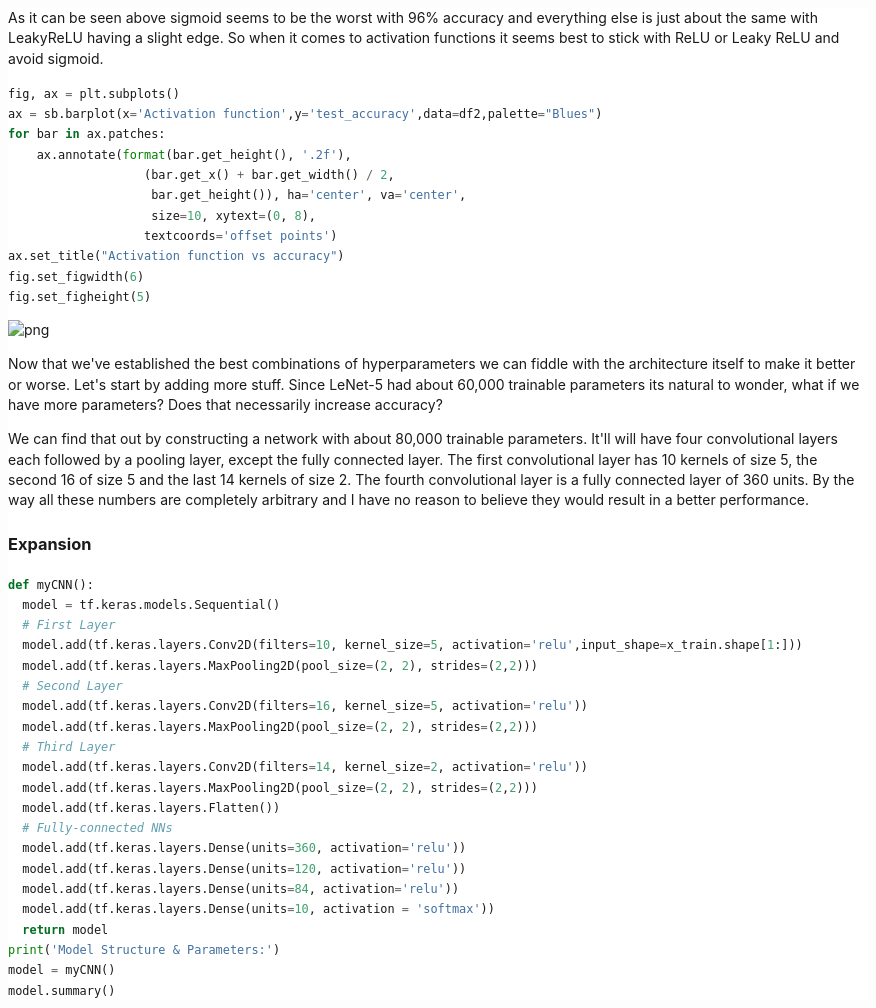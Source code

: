 

As it can be seen above sigmoid seems to be the worst with 96% accuracy and everything else is just about the same with LeakyReLU having a slight edge. So when it comes to activation functions it seems best to stick with ReLU or Leaky ReLU and avoid sigmoid. 


```python
fig, ax = plt.subplots()
ax = sb.barplot(x='Activation function',y='test_accuracy',data=df2,palette="Blues")
for bar in ax.patches:
    ax.annotate(format(bar.get_height(), '.2f'),
                   (bar.get_x() + bar.get_width() / 2,
                    bar.get_height()), ha='center', va='center',
                    size=10, xytext=(0, 8),
                   textcoords='offset points')
ax.set_title("Activation function vs accuracy")
fig.set_figwidth(6)
fig.set_figheight(5)
```


    
![png](README_files/README_31_0.png)
    


Now that we've established the best combinations of hyperparameters we can fiddle with the architecture itself to make it better or worse. Let's start by adding more stuff. Since LeNet-5 had about 60,000 trainable parameters its natural to wonder, what if we have more parameters? Does that necessarily increase accuracy? 

We can find that out by constructing a network with about 80,000 trainable parameters. It'll will have four convolutional layers each followed by a pooling layer, except the fully connected layer. The first convolutional layer has 10 kernels of size 5, the second 16 of size 5 and the last 14 kernels of size 2. The fourth convolutional layer is a fully connected layer of 360 units. By the way all these numbers are completely arbitrary and I have no reason to believe they would result in a better performance.  

### Expansion


```python
def myCNN():
  model = tf.keras.models.Sequential()
  # First Layer
  model.add(tf.keras.layers.Conv2D(filters=10, kernel_size=5, activation='relu',input_shape=x_train.shape[1:]))
  model.add(tf.keras.layers.MaxPooling2D(pool_size=(2, 2), strides=(2,2)))
  # Second Layer
  model.add(tf.keras.layers.Conv2D(filters=16, kernel_size=5, activation='relu'))
  model.add(tf.keras.layers.MaxPooling2D(pool_size=(2, 2), strides=(2,2)))
  # Third Layer
  model.add(tf.keras.layers.Conv2D(filters=14, kernel_size=2, activation='relu'))
  model.add(tf.keras.layers.MaxPooling2D(pool_size=(2, 2), strides=(2,2)))
  model.add(tf.keras.layers.Flatten())
  # Fully-connected NNs
  model.add(tf.keras.layers.Dense(units=360, activation='relu'))
  model.add(tf.keras.layers.Dense(units=120, activation='relu'))
  model.add(tf.keras.layers.Dense(units=84, activation='relu'))
  model.add(tf.keras.layers.Dense(units=10, activation = 'softmax'))
  return model
print('Model Structure & Parameters:')
model = myCNN()
model.summary()
```

